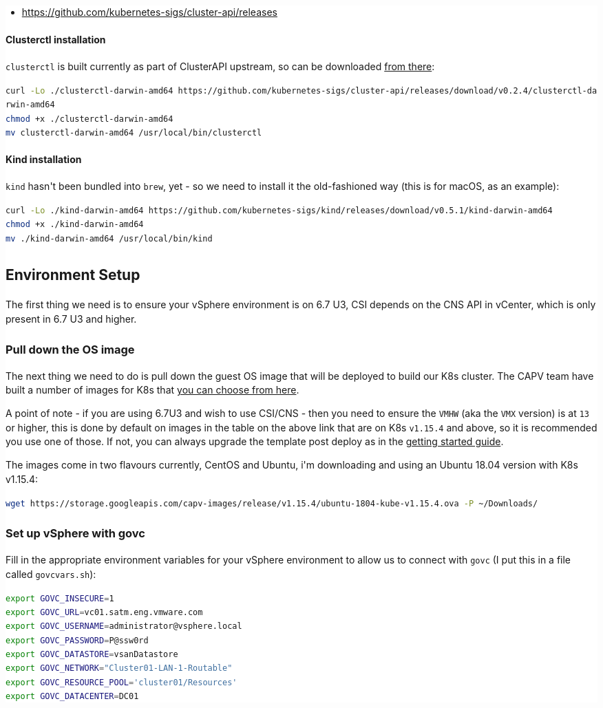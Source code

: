   * <https://github.com/kubernetes-sigs/cluster-api/releases>

#### Clusterctl installation

`clusterctl` is built currently as part of ClusterAPI upstream, so can be downloaded [from there][4]:

```bash
curl -Lo ./clusterctl-darwin-amd64 https://github.com/kubernetes-sigs/cluster-api/releases/download/v0.2.4/clusterctl-darwin-amd64
chmod +x ./clusterctl-darwin-amd64
mv clusterctl-darwin-amd64 /usr/local/bin/clusterctl
```

#### Kind installation

`kind` hasn't been bundled into `brew`, yet - so we need to install it the old-fashioned way (this is for macOS, as an example):

```bash
curl -Lo ./kind-darwin-amd64 https://github.com/kubernetes-sigs/kind/releases/download/v0.5.1/kind-darwin-amd64
chmod +x ./kind-darwin-amd64
mv ./kind-darwin-amd64 /usr/local/bin/kind
```

## Environment Setup

The first thing we need is to ensure your vSphere environment is on 6.7 U3, CSI depends on the CNS API in vCenter, which is only present in 6.7 U3 and higher.

### Pull down the OS image

The next thing we need to do is pull down the guest OS image that will be deployed to build our K8s cluster. The CAPV team have built a number of images for K8s that [you can choose from here][5].

A point of note - if you are using 6.7U3 and wish to use CSI/CNS - then you need to ensure the `VMHW` (aka the `VMX` version) is at `13` or higher, this is done by default on images in the table on the above link that are on K8s `v1.15.4` and above, so it is recommended you use one of those. If not, you can always upgrade the template post deploy as in the [getting started guide][6].

The images come in two flavours currently, CentOS and Ubuntu, i'm downloading and using an Ubuntu 18.04 version with K8s v1.15.4:

```bash
wget https://storage.googleapis.com/capv-images/release/v1.15.4/ubuntu-1804-kube-v1.15.4.ova -P ~/Downloads/
```

### Set up vSphere with govc

Fill in the appropriate environment variables for your vSphere environment to allow us to connect with `govc` (I put this in a file called `govcvars.sh`):

```bash
export GOVC_INSECURE=1
export GOVC_URL=vc01.satm.eng.vmware.com
export GOVC_USERNAME=administrator@vsphere.local
export GOVC_PASSWORD=P@ssw0rd
export GOVC_DATASTORE=vsanDatastore
export GOVC_NETWORK="Cluster01-LAN-1-Routable"
export GOVC_RESOURCE_POOL='cluster01/Resources'
export GOVC_DATACENTER=DC01
```


 [1]: /kubernetes/first-look-automated-k8s-lifecycle-with-clusterapi/
 [2]: https://blogs.vmware.com/virtualblocks/2019/08/14/introducing-cloud-native-storage-for-vsphere/
 [3]: https://www.youtube.com/watch?v=CZUBuWCgeDQ
 [4]: https://github.com/kubernetes-sigs/cluster-api/releases
 [5]: https://github.com/kubernetes-sigs/cluster-api-provider-vsphere#kubernetes-versions-with-published-ovas
 [6]: https://github.com/kubernetes-sigs/cluster-api-provider-vsphere/blob/master/docs/getting_started.md#uploading-the-capv-machine-image
 [7]: https://github.com/helm/helm/blob/master/docs/securing_installation.md
 [8]: https://blog.ropnop.com/attacking-default-installs-of-helm-on-kubernetes/
 [9]: images/rocketchat-1.png
 [10]: images/cns-vols.png
 [11]: https://twitter.com/mylesagray